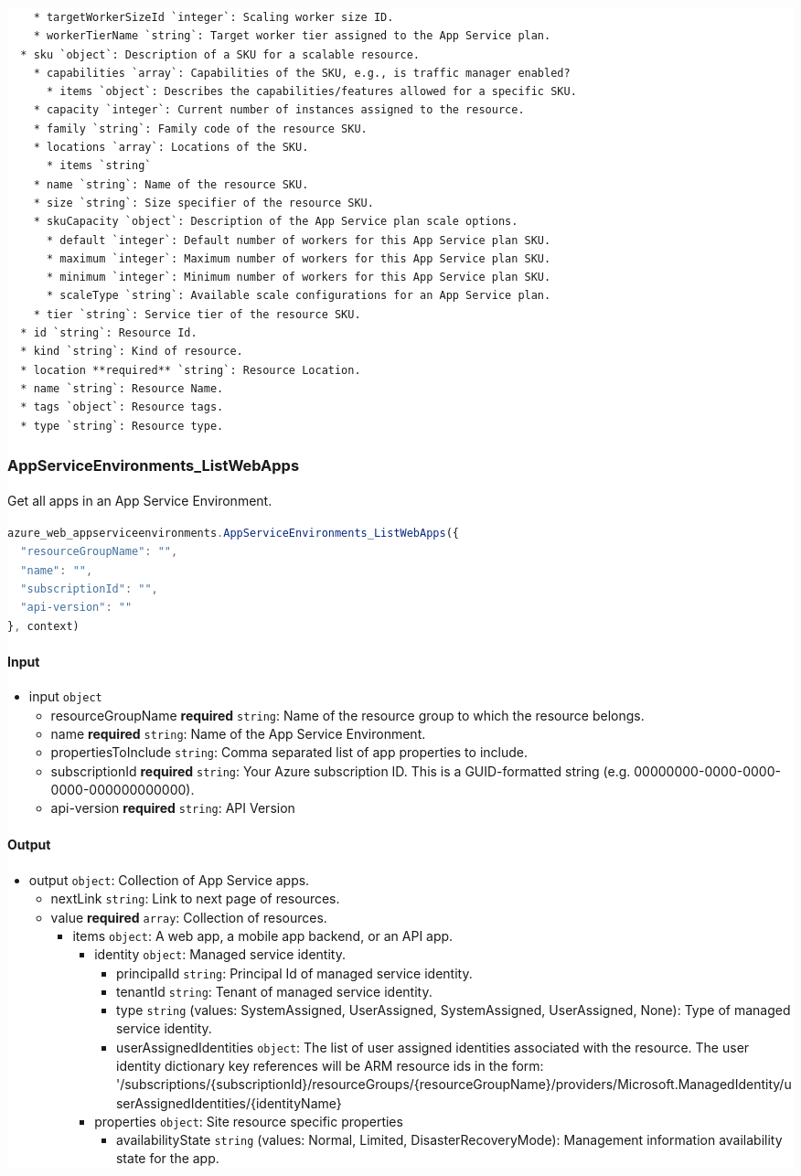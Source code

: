         * targetWorkerSizeId `integer`: Scaling worker size ID.
        * workerTierName `string`: Target worker tier assigned to the App Service plan.
      * sku `object`: Description of a SKU for a scalable resource.
        * capabilities `array`: Capabilities of the SKU, e.g., is traffic manager enabled?
          * items `object`: Describes the capabilities/features allowed for a specific SKU.
        * capacity `integer`: Current number of instances assigned to the resource.
        * family `string`: Family code of the resource SKU.
        * locations `array`: Locations of the SKU.
          * items `string`
        * name `string`: Name of the resource SKU.
        * size `string`: Size specifier of the resource SKU.
        * skuCapacity `object`: Description of the App Service plan scale options.
          * default `integer`: Default number of workers for this App Service plan SKU.
          * maximum `integer`: Maximum number of workers for this App Service plan SKU.
          * minimum `integer`: Minimum number of workers for this App Service plan SKU.
          * scaleType `string`: Available scale configurations for an App Service plan.
        * tier `string`: Service tier of the resource SKU.
      * id `string`: Resource Id.
      * kind `string`: Kind of resource.
      * location **required** `string`: Resource Location.
      * name `string`: Resource Name.
      * tags `object`: Resource tags.
      * type `string`: Resource type.

### AppServiceEnvironments_ListWebApps
Get all apps in an App Service Environment.


```js
azure_web_appserviceenvironments.AppServiceEnvironments_ListWebApps({
  "resourceGroupName": "",
  "name": "",
  "subscriptionId": "",
  "api-version": ""
}, context)
```

#### Input
* input `object`
  * resourceGroupName **required** `string`: Name of the resource group to which the resource belongs.
  * name **required** `string`: Name of the App Service Environment.
  * propertiesToInclude `string`: Comma separated list of app properties to include.
  * subscriptionId **required** `string`: Your Azure subscription ID. This is a GUID-formatted string (e.g. 00000000-0000-0000-0000-000000000000).
  * api-version **required** `string`: API Version

#### Output
* output `object`: Collection of App Service apps.
  * nextLink `string`: Link to next page of resources.
  * value **required** `array`: Collection of resources.
    * items `object`: A web app, a mobile app backend, or an API app.
      * identity `object`: Managed service identity.
        * principalId `string`: Principal Id of managed service identity.
        * tenantId `string`: Tenant of managed service identity.
        * type `string` (values: SystemAssigned, UserAssigned, SystemAssigned, UserAssigned, None): Type of managed service identity.
        * userAssignedIdentities `object`: The list of user assigned identities associated with the resource. The user identity dictionary key references will be ARM resource ids in the form: '/subscriptions/{subscriptionId}/resourceGroups/{resourceGroupName}/providers/Microsoft.ManagedIdentity/userAssignedIdentities/{identityName}
      * properties `object`: Site resource specific properties
        * availabilityState `string` (values: Normal, Limited, DisasterRecoveryMode): Management information availability state for the app.